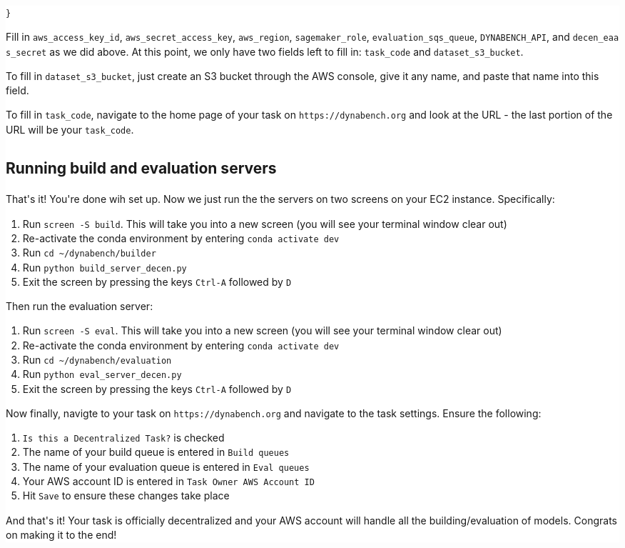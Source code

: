 ```
}

```
Fill in `aws_access_key_id`, `aws_secret_access_key`, `aws_region`, `sagemaker_role`, `evaluation_sqs_queue`, `DYNABENCH_API`, and `decen_eaas_secret` as we did above. At this point, we only have two fields left to fill in: `task_code` and `dataset_s3_bucket`.

To fill in `dataset_s3_bucket`, just create an S3 bucket through the AWS console, give it any name, and paste that name into this field.

To fill in `task_code`, navigate to the home page of your task on `https://dynabench.org` and look at the URL - the last portion of the URL will be your `task_code`.

## Running build and evaluation servers
That's it! You're done wih set up. Now we just run the the servers on two screens on your EC2 instance. Specifically:

1. Run `screen -S build`. This will take you into a new screen (you will see your terminal window clear out)
2. Re-activate the conda environment by entering `conda activate dev`
3. Run `cd ~/dynabench/builder`
4. Run `python build_server_decen.py`
5. Exit the screen by pressing the keys `Ctrl-A` followed by `D`

Then run the evaluation server:
1. Run `screen -S eval`. This will take you into a new screen (you will see your terminal window clear out)
2. Re-activate the conda environment by entering `conda activate dev`
3. Run `cd ~/dynabench/evaluation`
4. Run `python eval_server_decen.py`
5. Exit the screen by pressing the keys `Ctrl-A` followed by `D`


Now finally, navigte to your task on `https://dynabench.org` and navigate to the task settings. Ensure the following:
1. `Is this a Decentralized Task?` is checked
2. The name of your build queue is entered in `Build queues`
3. The name of your evaluation queue is entered in `Eval queues`
4. Your AWS account ID is entered in `Task Owner AWS Account ID`
5. Hit `Save` to ensure these changes take place

And that's it! Your task is officially decentralized and your AWS account will handle all the building/evaluation of models. Congrats on making it to the end!
